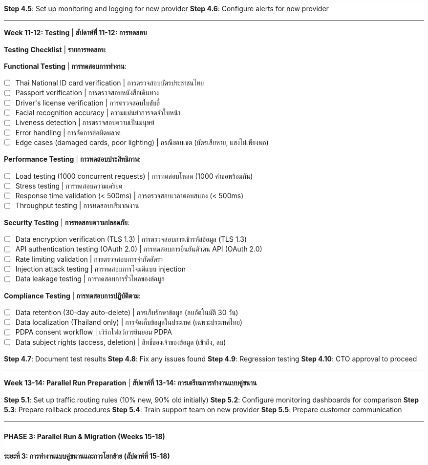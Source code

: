 **Step 4.5**: Set up monitoring and logging for new provider
**Step 4.6**: Configure alerts for new provider

---

**Week 11-12: Testing** | **สัปดาห์ที่ 11-12: การทดสอบ**

**Testing Checklist** | **รายการทดสอบ**:

**Functional Testing** | **การทดสอบการทำงาน**:
- [ ] Thai National ID card verification | การตรวจสอบบัตรประชาชนไทย
- [ ] Passport verification | การตรวจสอบหนังสือเดินทาง
- [ ] Driver's license verification | การตรวจสอบใบขับขี่
- [ ] Facial recognition accuracy | ความแม่นยำการจดจำใบหน้า
- [ ] Liveness detection | การตรวจสอบความเป็นมนุษย์
- [ ] Error handling | การจัดการข้อผิดพลาด
- [ ] Edge cases (damaged cards, poor lighting) | กรณีขอบเขต (บัตรเสียหาย, แสงไม่เพียงพอ)

**Performance Testing** | **การทดสอบประสิทธิภาพ**:
- [ ] Load testing (1000 concurrent requests) | การทดสอบโหลด (1000 คำขอพร้อมกัน)
- [ ] Stress testing | การทดสอบความเครียด
- [ ] Response time validation (< 500ms) | การตรวจสอบเวลาตอบสนอง (< 500ms)
- [ ] Throughput testing | การทดสอบปริมาณงาน

**Security Testing** | **การทดสอบความปลอดภัย**:
- [ ] Data encryption verification (TLS 1.3) | การตรวจสอบการเข้ารหัสข้อมูล (TLS 1.3)
- [ ] API authentication testing (OAuth 2.0) | การทดสอบการยืนยันตัวตน API (OAuth 2.0)
- [ ] Rate limiting validation | การตรวจสอบการจำกัดอัตรา
- [ ] Injection attack testing | การทดสอบการโจมตีแบบ injection
- [ ] Data leakage testing | การทดสอบการรั่วไหลของข้อมูล

**Compliance Testing** | **การทดสอบการปฏิบัติตาม**:
- [ ] Data retention (30-day auto-delete) | การเก็บรักษาข้อมูล (ลบอัตโนมัติ 30 วัน)
- [ ] Data localization (Thailand only) | การจัดเก็บข้อมูลในประเทศ (เฉพาะประเทศไทย)
- [ ] PDPA consent workflow | เวิร์กโฟลว์การยินยอม PDPA
- [ ] Data subject rights (access, deletion) | สิทธิ์ของเจ้าของข้อมูล (เข้าถึง, ลบ)

**Step 4.7**: Document test results
**Step 4.8**: Fix any issues found
**Step 4.9**: Regression testing
**Step 4.10**: CTO approval to proceed

---

**Week 13-14: Parallel Run Preparation** | **สัปดาห์ที่ 13-14: การเตรียมการทำงานแบบคู่ขนาน**

**Step 5.1**: Set up traffic routing rules (10% new, 90% old initially)
**Step 5.2**: Configure monitoring dashboards for comparison
**Step 5.3**: Prepare rollback procedures
**Step 5.4**: Train support team on new provider
**Step 5.5**: Prepare customer communication

---

#### **PHASE 3: Parallel Run & Migration** (Weeks 15-18)
#### **ระยะที่ 3: การทำงานแบบคู่ขนานและการโยกย้าย** (สัปดาห์ที่ 15-18)
